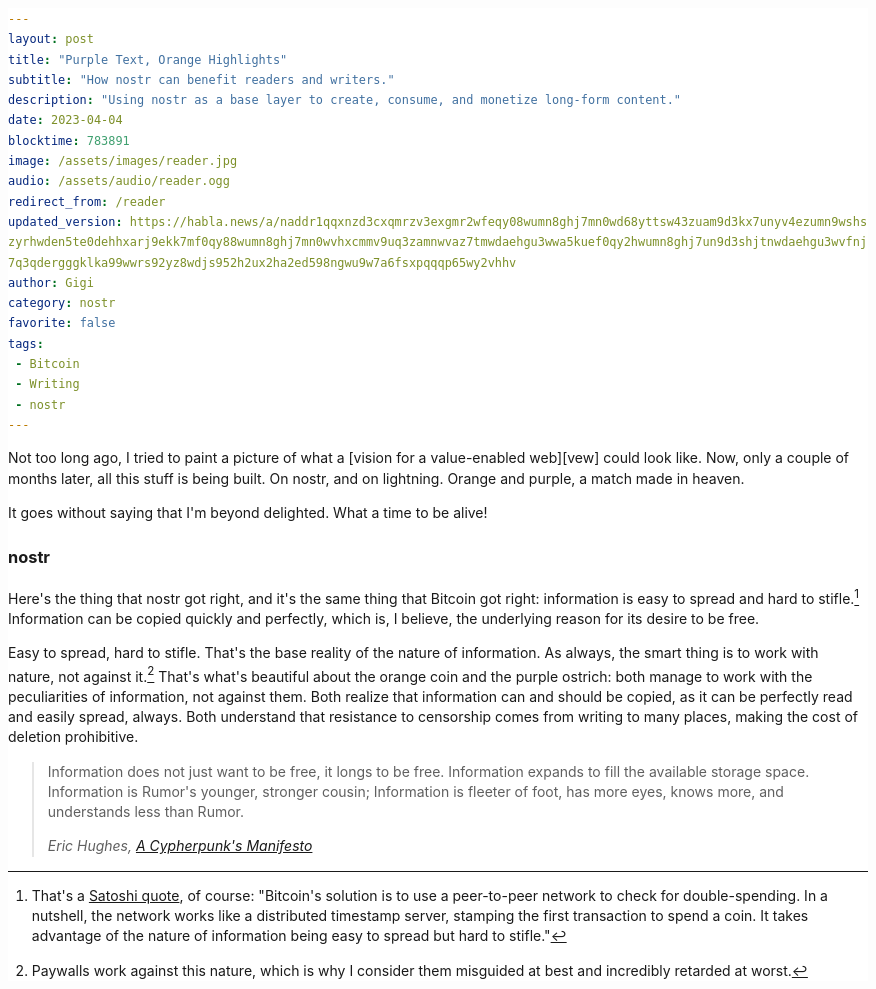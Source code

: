```yaml
---
layout: post
title: "Purple Text, Orange Highlights"
subtitle: "How nostr can benefit readers and writers."
description: "Using nostr as a base layer to create, consume, and monetize long-form content."
date: 2023-04-04
blocktime: 783891
image: /assets/images/reader.jpg
audio: /assets/audio/reader.ogg
redirect_from: /reader
updated_version: https://habla.news/a/naddr1qqxnzd3cxqmrzv3exgmr2wfeqy08wumn8ghj7mn0wd68yttsw43zuam9d3kx7unyv4ezumn9wshszyrhwden5te0dehhxarj9ekk7mf0qy88wumn8ghj7mn0wvhxcmmv9uq3zamnwvaz7tmwdaehgu3wwa5kuef0qy2hwumn8ghj7un9d3shjtnwdaehgu3wvfnj7q3qdergggklka99wwrs92yz8wdjs952h2ux2ha2ed598ngwu9w7a6fsxpqqqp65wy2vhhv
author: Gigi
category: nostr
favorite: false
tags:
 - Bitcoin
 - Writing
 - nostr
---
```



Not too long ago, I tried to paint a picture of what
a [vision for a value-enabled web][vew]
could look like. Now, only a couple of months later,
all this stuff is being built. On nostr, and on lightning. Orange and
purple, a match made in heaven.

It goes without saying that I'm beyond delighted. What a time to be alive!

### nostr

Here's the thing that nostr got right, and it's the same thing that
Bitcoin got right: information is easy to spread and hard to stifle.[^fn-stifle]
Information can be copied quickly and perfectly, which is, I believe,
the underlying reason for its desire to be free.

[^fn-stifle]: That's a [Satoshi quote][stifle], of course: "Bitcoin's solution is to use a peer-to-peer network to check for double-spending. In a nutshell, the network works like a distributed timestamp server, stamping the first transaction to spend a coin. It takes advantage of the nature of information being easy to spread but hard to stifle."

[stifle]: https://satoshi.nakamotoinstitute.org/posts/p2pfoundation/1/

Easy to spread, hard to stifle. That's the base reality of the nature
of information. As always, the smart thing is to work with nature, not
against it.[^1] That's what's beautiful about the orange coin and
the purple ostrich: both manage to work with the peculiarities of
information, not against them. Both realize that information can and should be
copied, as it can be perfectly read and easily spread, always. Both understand
that resistance to censorship comes from writing to many places, making the cost
of deletion prohibitive.

> Information does not just want to be free,
> it longs to be free. Information expands to fill the available
> storage space. Information is Rumor's younger, stronger cousin;
> Information is fleeter of foot, has more eyes, knows more, and
> understands less than Rumor.
>
> <cite>Eric Hughes, [A Cypherpunk's Manifesto][manifesto]</cite>


[manifesto]: https://nakamotoinstitute.org/static/docs/cypherpunk-manifesto.txt
[^fn-kinds]: Refer to the various NIPs to discover the multitude of [event kinds][kinds] defined by the protocol.
[kinds]: https://github.com/nostr-protocol/nips#event-kinds
[nip23]: https://github.com/nostr-protocol/nips/blob/master/23.md
[^fn-urls]: In the nostr world long-form content is simply markdown as defined in [NIP-23][nip23], but it could also be a link to an article or PDF, which in turn could get [converted into markdown][readability] and posted as an event to a special relay.
[readability]: https://github.com/mozilla/readability
[^fn-v4v]: ...because Bitcoin makes [V4V][busking] practical. (Paywalls are not the way.)
[^fn-pp]: The Yellow Pages are dead, long live [The Purple Pages](http://purplepag.es/)!
[^fn-guy]: There is only one such guy, as we all know, and it's [this Guy][guy].
[guy]: nostr:npub1h8nk2346qezka5cpm8jjh3yl5j88pf4ly2ptu7s6uu55wcfqy0wq36rpev
[vew]: {{ '/vew' | absolute_url }}
[prism]: {{ '/prism' | absolute_url }}
[rediscovery]: {{ '/rediscovery' | absolute_url }}
[busking]: {{ '/busking' | absolute_url }}
[^1]: Paywalls work against this nature, which is why I consider them misguided at best and incredibly retarded at worst.
[^2]: Fiat doesn't work for the [value-enabled web][vew], as fiat rails can never be open and permissionless. Digital fiat is never money. It is---and always will be---[credit][rediscovery].
[^3]: Whether the recipient is a text-to-speech service provider or a human narrator doesn't even matter too much, sats will flow just the same.
[^4]: [BlogStack](https://blogstack.io/) and [Habla](https://habla.news/) being two of them.
[^5]: Use a URI as the discussion base (instead of a highlight), and you got yourself a [Disqus](https://disqus.com/) in purple feathers!
[^fn-torrents]: That's what torrents got right, and [ipfs] for that matter.
[nr]: https://nostr-resources.com
[nwc]: https://nwc.getalby.com/
[ipfs]: https://fiatjaf.com/d5031e5b.html